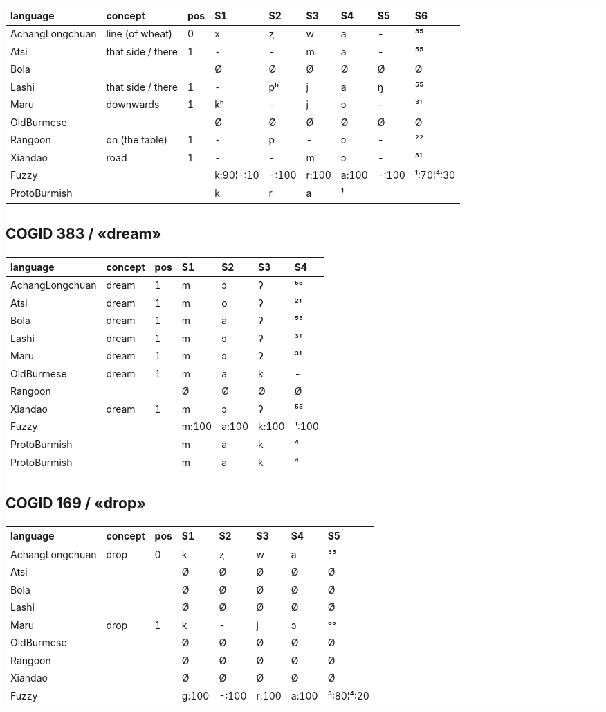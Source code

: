 | language        | concept           | pos   | S1        | S2    | S3    | S4    | S5    | S6        |
|:----------------|:------------------|:------|:----------|:------|:------|:------|:------|:----------|
| AchangLongchuan | line (of wheat)   | 0     | x         | ʐ     | w     | a     | -     | ⁵⁵        |
| Atsi            | that side / there | 1     | -         | -     | m     | a     | -     | ⁵⁵        |
| Bola            |                   |       | Ø         | Ø     | Ø     | Ø     | Ø     | Ø         |
| Lashi           | that side / there | 1     | -         | pʰ    | j     | a     | ŋ     | ⁵⁵        |
| Maru            | downwards         | 1     | kʰ        | -     | j     | ɔ     | -     | ³¹        |
| OldBurmese      |                   |       | Ø         | Ø     | Ø     | Ø     | Ø     | Ø         |
| Rangoon         | on (the table)    | 1     | -         | p     | -     | ɔ     | -     | ²²        |
| Xiandao         | road              | 1     | -         | -     | m     | ɔ     | -     | ³¹        |
| Fuzzy           |                   |       | k:90¦-:10 | -:100 | r:100 | a:100 | -:100 | ¹:70¦⁴:30 |
| ProtoBurmish    |                   |       | k         | r     | a     | ¹     |       |           |

## COGID 383 / «dream»

| language        | concept   | pos   | S1    | S2    | S3    | S4    |
|:----------------|:----------|:------|:------|:------|:------|:------|
| AchangLongchuan | dream     | 1     | m     | ɔ     | ʔ     | ⁵⁵    |
| Atsi            | dream     | 1     | m     | o     | ʔ     | ²¹    |
| Bola            | dream     | 1     | m     | a     | ʔ     | ⁵⁵    |
| Lashi           | dream     | 1     | m     | ɔ     | ʔ     | ³¹    |
| Maru            | dream     | 1     | m     | ɔ     | ʔ     | ³¹    |
| OldBurmese      | dream     | 1     | m     | a     | k     | -     |
| Rangoon         |           |       | Ø     | Ø     | Ø     | Ø     |
| Xiandao         | dream     | 1     | m     | ɔ     | ʔ     | ⁵⁵    |
| Fuzzy           |           |       | m:100 | a:100 | k:100 | ¹:100 |
| ProtoBurmish    |           |       | m     | a     | k     | ⁴     |
| ProtoBurmish    |           |       | m     | a     | k     | ⁴     |

## COGID 169 / «drop»

| language        | concept   | pos   | S1    | S2    | S3    | S4    | S5        |
|:----------------|:----------|:------|:------|:------|:------|:------|:----------|
| AchangLongchuan | drop      | 0     | k     | ʐ     | w     | a     | ³⁵        |
| Atsi            |           |       | Ø     | Ø     | Ø     | Ø     | Ø         |
| Bola            |           |       | Ø     | Ø     | Ø     | Ø     | Ø         |
| Lashi           |           |       | Ø     | Ø     | Ø     | Ø     | Ø         |
| Maru            | drop      | 1     | k     | -     | j     | ɔ     | ⁵⁵        |
| OldBurmese      |           |       | Ø     | Ø     | Ø     | Ø     | Ø         |
| Rangoon         |           |       | Ø     | Ø     | Ø     | Ø     | Ø         |
| Xiandao         |           |       | Ø     | Ø     | Ø     | Ø     | Ø         |
| Fuzzy           |           |       | g:100 | -:100 | r:100 | a:100 | ³:80¦⁴:20 |